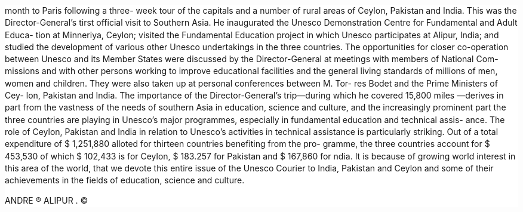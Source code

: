 month to Paris following a three- 
week tour of the capitals and a 
number of rural areas of Ceylon, Pakistan 
and India. This was the Director-General’s 
tirst official visit to Southern Asia. He 
inaugurated the Unesco Demonstration 
Centre for Fundamental and Adult Educa- 
tion at Minneriya, Ceylon; visited the 
Fundamental Education project in which 
Unesco participates at Alipur, India; and 
studied the development of various other 
Unesco undertakings in the three countries. 
The opportunities for closer co-operation 
between Unesco and its Member States were 
discussed by the Director-General at 
meetings with members of National Com- 
missions and with other persons working to 
improve educational facilities and the 
general living standards of millions of men, 
women and children. They were also taken 
up at personal conferences between M. Tor- 
res Bodet and the Prime Ministers of Cey- 
lon, Pakistan and India. 
The importance of the Director-General’s 
trip—during which he covered 15,800 miles 
—derives in part from the vastness of the 
needs of southern Asia in education, science 
and culture, and the increasingly prominent 
part the three countries are playing in 
Unesco’s major programmes, especially in 
fundamental education and technical assis- 
ance. 
The role of Ceylon, Pakistan and India 
in relation to Unesco’s activities in technical 
assistance is particularly striking. Out of a 
total expenditure of $ 1,251,880 alloted for 
thirteen countries benefiting from the pro- 
gramme, the three countries account for 
$ 453,530 of which $ 102,433 is for Ceylon, 
$ 183.257 for Pakistan and $ 167,860 for 
ndia. 
It is because of growing world interest in 
this area of the world, that we devote this 
entire issue of the Unesco Courier to India, 
Pakistan and Ceylon and some of their 
achievements in the fields of education, 
science and culture. 
  
ANDRE ® 
ALIPUR 
. © 
  